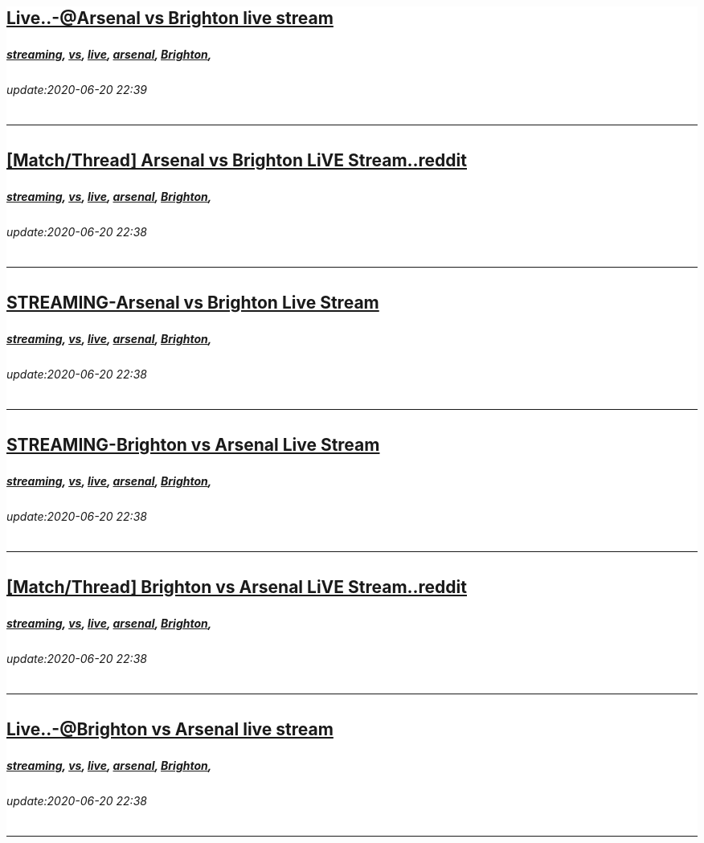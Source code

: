 ## [Live..-@Arsenal vs Brighton live stream](https://qiita.com/Brighton-vs-Arsenal-live/items/34cb9dd7396a23418524)
##### [streaming](https://qiita.com/tags/streaming), [vs](https://qiita.com/tags/vs), [live](https://qiita.com/tags/live), [arsenal](https://qiita.com/tags/arsenal), [Brighton](https://qiita.com/tags/Brighton), 
###### update:2020-06-20 22:39
---
## [[Match/Thread] Arsenal vs Brighton LiVE Stream..reddit](https://qiita.com/Brighton-vs-Arsenal-live/items/1b68645eac7301cef9ee)
##### [streaming](https://qiita.com/tags/streaming), [vs](https://qiita.com/tags/vs), [live](https://qiita.com/tags/live), [arsenal](https://qiita.com/tags/arsenal), [Brighton](https://qiita.com/tags/Brighton), 
###### update:2020-06-20 22:38
---
## [STREAMING-Arsenal vs Brighton Live Stream](https://qiita.com/Brighton-vs-Arsenal-live/items/f9993141435dae72c585)
##### [streaming](https://qiita.com/tags/streaming), [vs](https://qiita.com/tags/vs), [live](https://qiita.com/tags/live), [arsenal](https://qiita.com/tags/arsenal), [Brighton](https://qiita.com/tags/Brighton), 
###### update:2020-06-20 22:38
---
## [STREAMING-Brighton vs Arsenal Live Stream](https://qiita.com/Brighton-vs-Arsenal-live/items/f1110af0eae5da11f1db)
##### [streaming](https://qiita.com/tags/streaming), [vs](https://qiita.com/tags/vs), [live](https://qiita.com/tags/live), [arsenal](https://qiita.com/tags/arsenal), [Brighton](https://qiita.com/tags/Brighton), 
###### update:2020-06-20 22:38
---
## [[Match/Thread] Brighton vs Arsenal LiVE Stream..reddit](https://qiita.com/Brighton-vs-Arsenal-live/items/7753fbc3edf9804f3f82)
##### [streaming](https://qiita.com/tags/streaming), [vs](https://qiita.com/tags/vs), [live](https://qiita.com/tags/live), [arsenal](https://qiita.com/tags/arsenal), [Brighton](https://qiita.com/tags/Brighton), 
###### update:2020-06-20 22:38
---
## [Live..-@Brighton vs Arsenal live stream](https://qiita.com/Brighton-vs-Arsenal-live/items/f6760ad158e461d83fd3)
##### [streaming](https://qiita.com/tags/streaming), [vs](https://qiita.com/tags/vs), [live](https://qiita.com/tags/live), [arsenal](https://qiita.com/tags/arsenal), [Brighton](https://qiita.com/tags/Brighton), 
###### update:2020-06-20 22:38
---